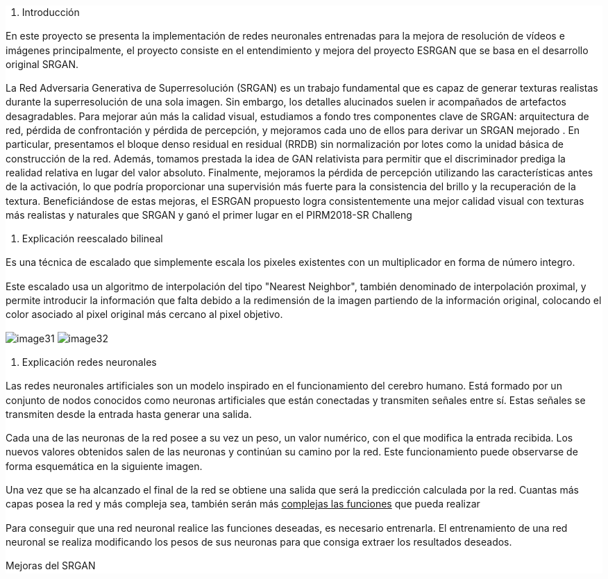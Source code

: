 


1. Introducción

En este proyecto se presenta la implementación de redes neuronales entrenadas para la mejora de resolución de vídeos e imágenes principalmente, el proyecto consiste en el entendimiento y mejora del proyecto ESRGAN que se basa en el desarrollo original SRGAN.

La Red Adversaria Generativa de Superresolución (SRGAN) es un trabajo fundamental que es capaz de generar texturas realistas durante la superresolución de una sola imagen. Sin embargo, los detalles alucinados suelen ir acompañados de artefactos desagradables. Para mejorar aún más la calidad visual, estudiamos a fondo tres componentes clave de SRGAN: arquitectura de red, pérdida de confrontación y pérdida de percepción, y mejoramos cada uno de ellos para derivar un SRGAN mejorado . En particular, presentamos el bloque denso residual en residual (RRDB) sin normalización por lotes como la unidad básica de construcción de la red. Además, tomamos prestada la idea de GAN relativista para permitir que el discriminador prediga la realidad relativa en lugar del valor absoluto. Finalmente, mejoramos la pérdida de percepción utilizando las características antes de la activación, lo que podría proporcionar una supervisión más fuerte para la consistencia del brillo y la recuperación de la textura. Beneficiándose de estas mejoras, el ESRGAN propuesto logra consistentemente una mejor calidad visual con texturas más realistas y naturales que SRGAN y ganó el primer lugar en el PIRM2018-SR Challeng

1. Explicación reescalado bilineal

Es una técnica de escalado que simplemente escala los pixeles existentes con un multiplicador en forma de número integro.

Este escalado usa un algoritmo de interpolación del tipo &quot;Nearest Neighbor&quot;, también denominado de interpolación proximal, y permite introducir la información que falta debido a la redimensión de la imagen partiendo de la información original, colocando el color asociado al pixel original más cercano al pixel objetivo.

<img width="871" alt="image31" src="https://user-images.githubusercontent.com/82851310/119289420-2fa87580-bc10-11eb-96db-3b980fca0e1b.png">
<img width="830" alt="image32" src="https://user-images.githubusercontent.com/82851310/119289423-30d9a280-bc10-11eb-9870-542b18541e06.png">


1. Explicación redes neuronales

Las redes neuronales artificiales son un modelo inspirado en el funcionamiento del cerebro humano. Está formado por un conjunto de nodos conocidos como neuronas artificiales que están conectadas y transmiten señales entre sí. Estas señales se transmiten desde la entrada hasta generar una salida.

Cada una de las neuronas de la red posee a su vez un peso, un valor numérico, con el que modifica la entrada recibida. Los nuevos valores obtenidos salen de las neuronas y continúan su camino por la red. Este funcionamiento puede observarse de forma esquemática en la siguiente imagen.

Una vez que se ha alcanzado el final de la red se obtiene una salida que será la predicción calculada por la red. Cuantas más capas posea la red y más compleja sea, también serán más [complejas las funciones](https://www.atriainnovation.com/vision-artificial-industrial/) que pueda realizar

Para conseguir que una red neuronal realice las funciones deseadas, es necesario entrenarla. El entrenamiento de una red neuronal se realiza modificando los pesos de sus neuronas para que consiga extraer los resultados deseados.




Mejoras del SRGAN
